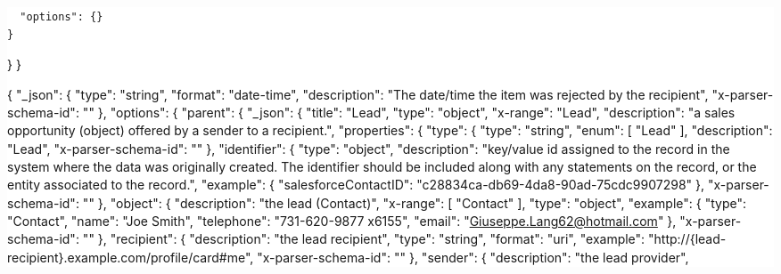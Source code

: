       "options": {}
    }
  }
}






{
  "_json": {
    "type": "string",
    "format": "date-time",
    "description": "The date/time the item was rejected by the recipient",
    "x-parser-schema-id": "<anonymous-schema-296>"
  },
  "options": {
    "parent": {
      "_json": {
        "title": "Lead",
        "type": "object",
        "x-range": "Lead",
        "description": "a sales opportunity (object) offered by a sender to a recipient.",
        "properties": {
          "type": {
            "type": "string",
            "enum": [
              "Lead"
            ],
            "description": "Lead",
            "x-parser-schema-id": "<anonymous-schema-290>"
          },
          "identifier": {
            "type": "object",
            "description": "key/value id assigned to the record in the system where the data was originally created. The identifier should be included along with any statements on the record, or the entity associated to the record.",
            "example": {
              "salesforceContactID": "c28834ca-db69-4da8-90ad-75cdc9907298"
            },
            "x-parser-schema-id": "<anonymous-schema-209>"
          },
          "object": {
            "description": "the lead (Contact)",
            "x-range": [
              "Contact"
            ],
            "type": "object",
            "example": {
              "type": "Contact",
              "name": "Joe Smith",
              "telephone": "731-620-9877 x6155",
              "email": "Giuseppe.Lang62@hotmail.com"
            },
            "x-parser-schema-id": "<anonymous-schema-291>"
          },
          "recipient": {
            "description": "the lead recipient",
            "type": "string",
            "format": "uri",
            "example": "http://{lead-recipient}.example.com/profile/card#me",
            "x-parser-schema-id": "<anonymous-schema-292>"
          },
          "sender": {
            "description": "the lead provider",